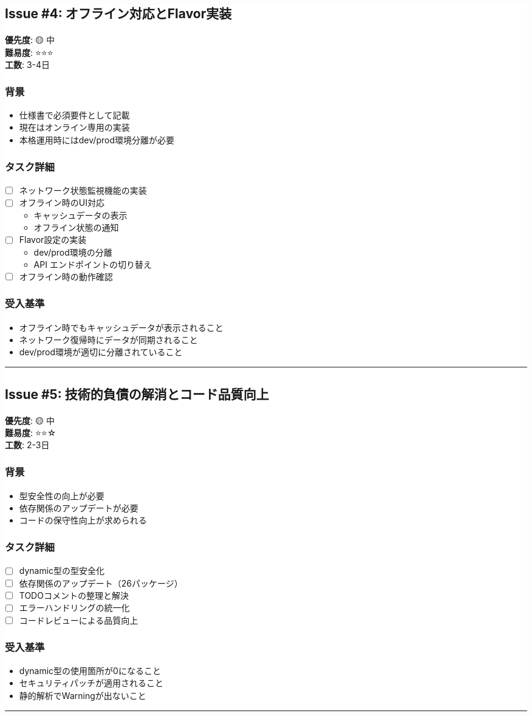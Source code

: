 ## Issue #4: オフライン対応とFlavor実装
**優先度**: 🟡 中  
**難易度**: ⭐⭐⭐  
**工数**: 3-4日

### 背景
- 仕様書で必須要件として記載
- 現在はオンライン専用の実装
- 本格運用時にはdev/prod環境分離が必要

### タスク詳細
- [ ] ネットワーク状態監視機能の実装
- [ ] オフライン時のUI対応
  - キャッシュデータの表示
  - オフライン状態の通知
- [ ] Flavor設定の実装
  - dev/prod環境の分離
  - API エンドポイントの切り替え
- [ ] オフライン時の動作確認

### 受入基準
- オフライン時でもキャッシュデータが表示されること
- ネットワーク復帰時にデータが同期されること
- dev/prod環境が適切に分離されていること

---

## Issue #5: 技術的負債の解消とコード品質向上
**優先度**: 🟡 中  
**難易度**: ⭐⭐☆  
**工数**: 2-3日

### 背景
- 型安全性の向上が必要
- 依存関係のアップデートが必要
- コードの保守性向上が求められる

### タスク詳細
- [ ] dynamic型の型安全化
- [ ] 依存関係のアップデート（26パッケージ）
- [ ] TODOコメントの整理と解決
- [ ] エラーハンドリングの統一化
- [ ] コードレビューによる品質向上

### 受入基準
- dynamic型の使用箇所が0になること
- セキュリティパッチが適用されること
- 静的解析でWarningが出ないこと

---